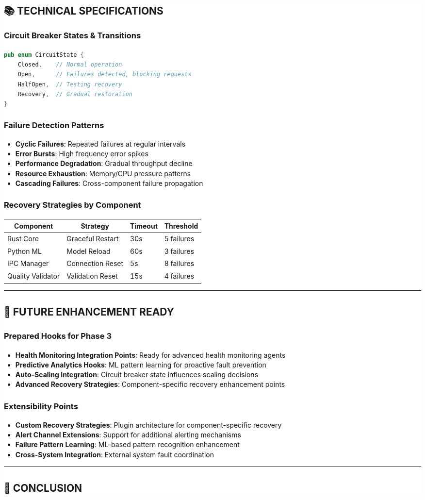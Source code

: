 
## 📚 **TECHNICAL SPECIFICATIONS**

### **Circuit Breaker States & Transitions**
```rust
pub enum CircuitState {
    Closed,    // Normal operation
    Open,      // Failures detected, blocking requests  
    HalfOpen,  // Testing recovery
    Recovery,  // Gradual restoration
}
```

### **Failure Detection Patterns**
- **Cyclic Failures**: Repeated failures at regular intervals
- **Error Bursts**: High frequency error spikes  
- **Performance Degradation**: Gradual throughput decline
- **Resource Exhaustion**: Memory/CPU pressure patterns
- **Cascading Failures**: Cross-component failure propagation

### **Recovery Strategies by Component**
| **Component** | **Strategy** | **Timeout** | **Threshold** |
|---------------|-------------|-------------|---------------|
| Rust Core | Graceful Restart | 30s | 5 failures |
| Python ML | Model Reload | 60s | 3 failures |  
| IPC Manager | Connection Reset | 5s | 8 failures |
| Quality Validator | Validation Reset | 15s | 4 failures |

---

## 🔮 **FUTURE ENHANCEMENT READY**

### **Prepared Hooks for Phase 3**
- **Health Monitoring Integration Points**: Ready for advanced health monitoring agents
- **Predictive Analytics Hooks**: ML pattern learning for proactive fault prevention  
- **Auto-Scaling Integration**: Circuit breaker state influences scaling decisions
- **Advanced Recovery Strategies**: Component-specific recovery enhancement points

### **Extensibility Points**
- **Custom Recovery Strategies**: Plugin architecture for component-specific recovery
- **Alert Channel Extensions**: Support for additional alerting mechanisms
- **Failure Pattern Learning**: ML-based pattern recognition enhancement
- **Cross-System Integration**: External system fault coordination

---

## 🏁 **CONCLUSION**
